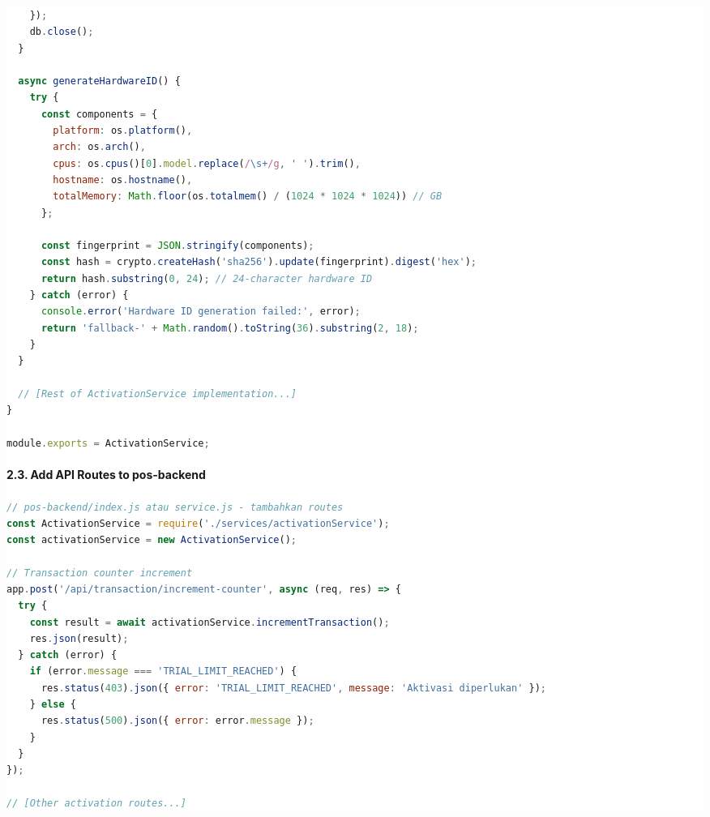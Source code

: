 ```javascript
    });
    db.close();
  }
  
  async generateHardwareID() {
    try {
      const components = {
        platform: os.platform(),
        arch: os.arch(),
        cpus: os.cpus()[0].model.replace(/\s+/g, ' ').trim(),
        hostname: os.hostname(),
        totalMemory: Math.floor(os.totalmem() / (1024 * 1024 * 1024)) // GB
      };
      
      const fingerprint = JSON.stringify(components);
      const hash = crypto.createHash('sha256').update(fingerprint).digest('hex');
      return hash.substring(0, 24); // 24-character hardware ID
    } catch (error) {
      console.error('Hardware ID generation failed:', error);
      return 'fallback-' + Math.random().toString(36).substring(2, 18);
    }
  }
  
  // [Rest of ActivationService implementation...]
}

module.exports = ActivationService;
```

#### 2.3. Add API Routes to pos-backend
```javascript
// pos-backend/index.js atau service.js - tambahkan routes
const ActivationService = require('./services/activationService');
const activationService = new ActivationService();

// Transaction counter increment
app.post('/api/transaction/increment-counter', async (req, res) => {
  try {
    const result = await activationService.incrementTransaction();
    res.json(result);
  } catch (error) {
    if (error.message === 'TRIAL_LIMIT_REACHED') {
      res.status(403).json({ error: 'TRIAL_LIMIT_REACHED', message: 'Aktivasi diperlukan' });
    } else {
      res.status(500).json({ error: error.message });
    }
  }
});

// [Other activation routes...]
```
